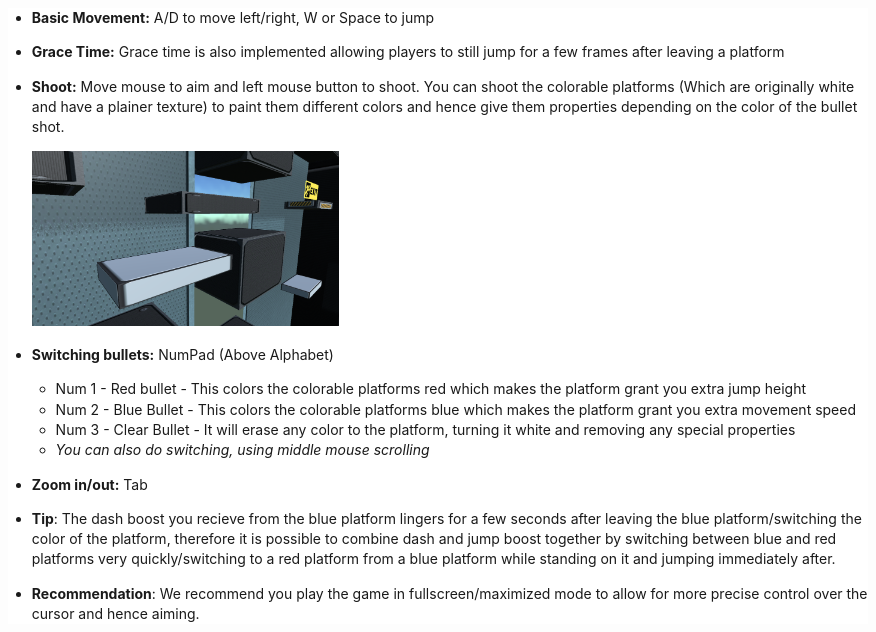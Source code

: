- **Basic Movement:** A/D to move left/right, W or Space to jump

- **Grace Time:** Grace time is also implemented allowing players to still jump for a few frames after leaving a platform 

- **Shoot:** Move mouse to aim and left mouse button to shoot. You can shoot the colorable platforms (Which are originally white and have a plainer texture) to paint them different colors and hence give them properties depending on the color of the bullet shot.

  <img src="ReadmeIMG\white.png" style="zoom:30%;" />

- **Switching bullets:** NumPad (Above Alphabet) 
  - Num 1 - Red bullet - This colors the colorable platforms red which makes the platform grant you extra jump height
  - Num 2 - Blue Bullet - This colors the colorable platforms blue which makes the platform grant you extra movement speed
  - Num 3 - Clear Bullet - It will erase any color to the platform, turning it white and removing any special properties
  - *You can also do switching, using middle mouse scrolling*
  
- **Zoom in/out:** Tab

- **Tip**: The dash boost you recieve from the blue platform lingers for a few seconds after leaving the blue platform/switching the color of the platform, therefore it is possible to combine dash and jump boost together by switching between blue and red platforms very quickly/switching to a red platform from a blue platform while standing on it and jumping immediately after.

- **Recommendation**: We recommend you play the game in fullscreen/maximized mode to allow for more precise control over the cursor and hence aiming.
